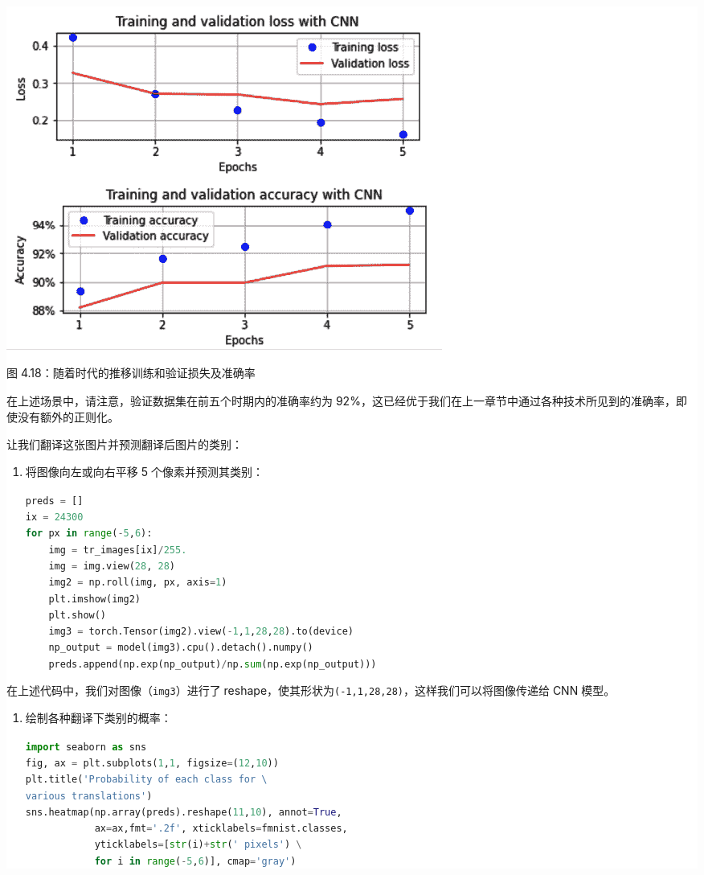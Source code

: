 ![](img/B18457_04_18.png)

图 4.18：随着时代的推移训练和验证损失及准确率

在上述场景中，请注意，验证数据集在前五个时期内的准确率约为 92%，这已经优于我们在上一章节中通过各种技术所见到的准确率，即使没有额外的正则化。

让我们翻译这张图片并预测翻译后图片的类别：

1.  将图像向左或向右平移 5 个像素并预测其类别：

    ```py
    preds = []
    ix = 24300
    for px in range(-5,6):
        img = tr_images[ix]/255.
        img = img.view(28, 28)
        img2 = np.roll(img, px, axis=1)
        plt.imshow(img2)
        plt.show()
        img3 = torch.Tensor(img2).view(-1,1,28,28).to(device)
        np_output = model(img3).cpu().detach().numpy()
        preds.append(np.exp(np_output)/np.sum(np.exp(np_output))) 
    ```

在上述代码中，我们对图像（`img3`）进行了 reshape，使其形状为`(-1,1,28,28)`，这样我们可以将图像传递给 CNN 模型。

1.  绘制各种翻译下类别的概率：

    ```py
    import seaborn as sns
    fig, ax = plt.subplots(1,1, figsize=(12,10))
    plt.title('Probability of each class for \
    various translations')
    sns.heatmap(np.array(preds).reshape(11,10), annot=True,
                ax=ax,fmt='.2f', xticklabels=fmnist.classes,
                yticklabels=[str(i)+str(' pixels') \
                for i in range(-5,6)], cmap='gray') 
    ```

